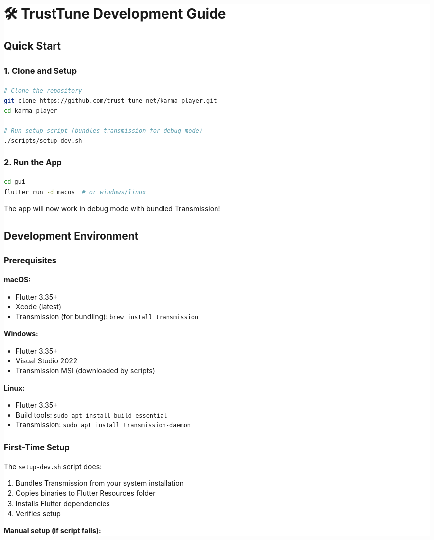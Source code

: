 # 🛠️ TrustTune Development Guide

## Quick Start

### 1. Clone and Setup

```bash
# Clone the repository
git clone https://github.com/trust-tune-net/karma-player.git
cd karma-player

# Run setup script (bundles transmission for debug mode)
./scripts/setup-dev.sh
```

### 2. Run the App

```bash
cd gui
flutter run -d macos  # or windows/linux
```

The app will now work in debug mode with bundled Transmission!

## Development Environment

### Prerequisites

**macOS:**
- Flutter 3.35+
- Xcode (latest)
- Transmission (for bundling): `brew install transmission`

**Windows:**
- Flutter 3.35+
- Visual Studio 2022
- Transmission MSI (downloaded by scripts)

**Linux:**
- Flutter 3.35+
- Build tools: `sudo apt install build-essential`
- Transmission: `sudo apt install transmission-daemon`

### First-Time Setup

The `setup-dev.sh` script does:
1. Bundles Transmission from your system installation
2. Copies binaries to Flutter Resources folder
3. Installs Flutter dependencies
4. Verifies setup

**Manual setup (if script fails):**
